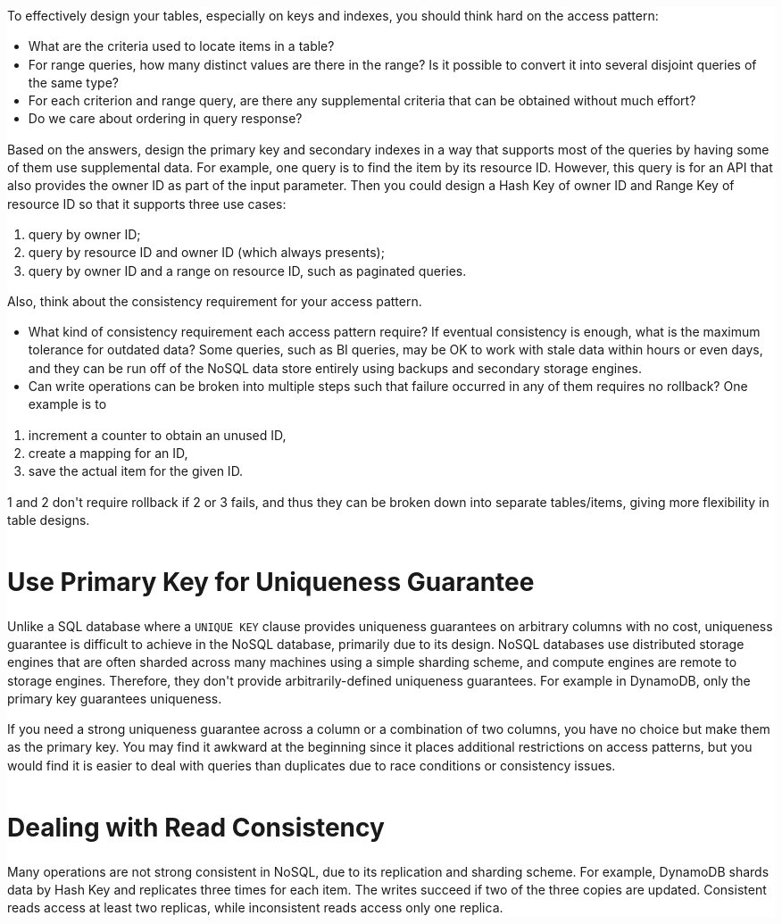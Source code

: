To effectively design your tables, especially on keys and indexes, you should think hard on the access pattern:
* What are the criteria used to locate items in a table?
* For range queries, how many distinct values are there in the range? Is it possible to convert it into several disjoint queries of the same type?
* For each criterion and range query, are there any supplemental criteria that can be obtained without much effort?
* Do we care about ordering in query response?

Based on the answers, design the primary key and secondary indexes in a way that supports most of the queries by having some of them use supplemental data. For example, one query is to find the item by its resource ID. However, this query is for an API that also provides the owner ID as part of the input parameter. Then you could design a Hash Key of owner ID and Range Key of resource ID so that it supports three use cases:
1. query by owner ID;
2. query by resource ID and owner ID (which always presents);
3. query by owner ID and a range on resource ID, such as paginated queries.

Also, think about the consistency requirement for your access pattern.
* What kind of consistency requirement each access pattern require? If eventual consistency is enough, what is the maximum tolerance for outdated data? Some queries, such as BI queries, may be OK to work with stale data within hours or even days,  and they can be run off of the NoSQL data store entirely using backups and secondary storage engines.
* Can write operations can be broken into multiple steps such that failure occurred in any of them requires no rollback? One example is to
1. increment a counter to obtain an unused ID,
2. create a mapping for an ID,
3. save the actual item for the given ID.

1 and 2 don't require rollback if 2 or 3 fails, and thus they can be broken down into separate tables/items, giving more flexibility in table designs.

# Use Primary Key for Uniqueness Guarantee
Unlike a SQL database where a `UNIQUE KEY` clause provides uniqueness guarantees on arbitrary columns with no cost, uniqueness guarantee is difficult to achieve in the NoSQL database, primarily due to its design. NoSQL databases use distributed storage engines that are often sharded across many machines using a simple sharding scheme, and compute engines are remote to storage engines. Therefore, they don't provide arbitrarily-defined uniqueness guarantees. For example in DynamoDB, only the primary key guarantees uniqueness.

If you need a strong uniqueness guarantee across a column or a combination of two columns, you have no choice but make them as the primary key. You may find it awkward at the beginning since it places additional restrictions on access patterns, but you would find it is easier to deal with queries than duplicates due to race conditions or consistency issues.

# Dealing with Read Consistency
Many operations are not strong consistent in NoSQL, due to its replication and sharding scheme. For example, DynamoDB shards data by Hash Key and replicates three times for each item. The writes succeed if two of the three copies are updated. Consistent reads access at least two replicas, while inconsistent reads access only one replica.
